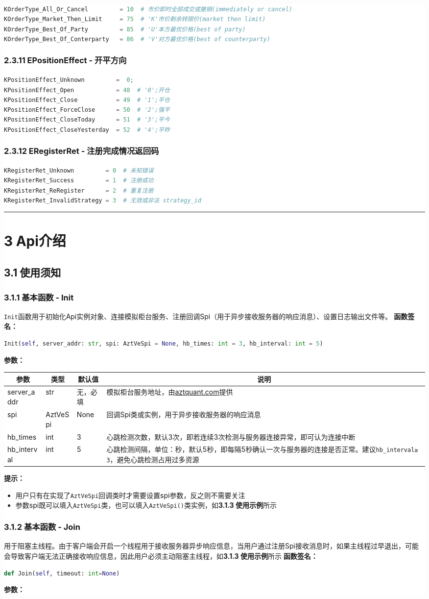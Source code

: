 ```python
KOrderType_All_Or_Cancel         = 10  # 市价即时全部成交或撤销(immediately or cancel)
KOrderType_Market_Then_Limit     = 75  # 'K'市价剩余转限价(market then limit)
KOrderType_Best_Of_Party         = 85  # 'U'本方最优价格(best of party)
KOrderType_Best_Of_Conterparty   = 86  # 'V'对方最优价格(best of counterparty)
```
### 2.3.11 EPositionEffect - 开平方向
```python
KPositionEffect_Unknown         =  0;
KPositionEffect_Open            = 48  # '0';开仓
KPositionEffect_Close           = 49  # '1';平仓
KPositionEffect_ForceClose      = 50  # '2';强平
KPositionEffect_CloseToday      = 51  # '3';平今
KPositionEffect_CloseYesterday  = 52  # '4';平昨
```
### 2.3.12 ERegisterRet - 注册完成情况返回码
```python
KRegisterRet_Unknown         = 0  # 未知错误
KRegisterRet_Success         = 1  # 注册成功
KRegisterRet_ReRegister      = 2  # 重复注册
KRegisterRet_InvalidStrategy = 3  # 无效或非法 strategy_id
```

---

# 3 Api介绍
## 3.1 使用须知
### 3.1.1 基本函数 - Init
`Init`函数用于初始化Api实例对象、连接模拟柜台服务、注册回调Spi（用于异步接收服务器的响应消息）、设置日志输出文件等。
**函数签名：**
```python
Init(self, server_addr: str, spi: AztVeSpi = None, hb_times: int = 3, hb_interval: int = 5)
```
**参数：**

| 参数 | 类型 | 默认值 | 说明 |
| --- | --- | --- | --- |
| server_addr | str | 无，必填 | 模拟柜台服务地址，由[aztquant.com](https://www.aztquant.com)提供 |
| spi | AztVeSpi | None | 回调Spi类或实例，用于异步接收服务器的响应消息 |
| hb_times | int | 3 | 心跳检测次数，默认3次，即若连续3次检测与服务器连接异常，即可认为连接中断 |
| hb_interval | int | 5 | 心跳检测间隔，单位：秒，默认5秒，即每隔5秒确认一次与服务器的连接是否正常。建议`hb_interval≥3`，避免心跳检测占用过多资源 |

**提示：**

- 用户只有在实现了`AztVeSpi`回调类时才需要设置spi参数，反之则不需要关注
- 参数spi既可以填入`AztVeSpi`类，也可以填入`AztVeSpi()`类实例，如**3.1.3 使用示例**所示
### 3.1.2 基本函数 - Join
用于阻塞主线程。由于客户端会开启一个线程用于接收服务器异步响应信息，当用户通过注册Spi接收消息时，如果主线程过早退出，可能会导致客户端无法正确接收响应信息，因此用户必须主动阻塞主线程，如**3.1.3 使用示例**所示
**函数签名：**
```python
def Join(self, timeout: int=None)
```
**参数：**
